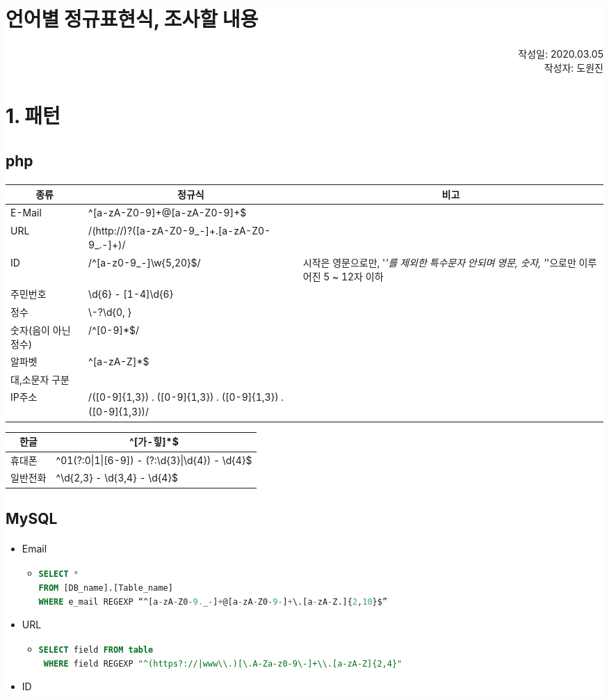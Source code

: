 # 언어별 정규표현식, 조사할 내용

<p align="right">작성일: 2020.03.05<br> 작성자: 도원진 </p>

# 1. 패턴

## php

| 종류                 | 정규식                                                       | 비고                                                         |
| -------------------- | ------------------------------------------------------------ | ------------------------------------------------------------ |
| E-Mail               | ^[a-zA-Z0-9]+@[a-zA-Z0-9]+$                                  |                                                              |
| URL                  | /(http:\/\/)?([a-zA-Z0-9_-]+.[a-zA-Z0-9_.-]+)/               |                                                              |
| ID                   | /^[a-z0-9_-]\w{5,20}$/                                       | 시작은 영문으로만, '_'를 제외한 특수문자 안되며 영문, 숫자, '_'으로만 이루어진 5 ~ 12자 이하 |
| 주민번호             | \d{6} \- [1-4]\d{6}                                          |                                                              |
| 정수                 | \\-?\d{0, }                                                  |                                                              |
| 숫자(음이 아닌 정수) | /^[0-9]*$/                                                   |                                                              |
| 알파벳               | ^[a-zA-Z]*$                                                  |                                                              |
| 대,소문자 구분       |                                                              |                                                              |
| IP주소               | /([0-9]{1,3}) \. ([0-9]{1,3}) \. ([0-9]{1,3}) \. ([0-9]{1,3})/ |                                                              |

| 한글     | ^[가-힣]*$                                     |
| -------- | ---------------------------------------------- |
| 휴대폰   | ^01(?:0\|1\|[6-9]) - (?:\d{3}\|\d{4}) - \d{4}$ |
| 일반전화 | ^\d{2,3} - \d{3,4} - \d{4}$                    |

## MySQL

- Email

  - ~~~sql
    SELECT *
    FROM [DB_name].[Table_name]
    WHERE e_mail REGEXP “^[a-zA-Z0-9._-]+@[a-zA-Z0-9-]+\.[a-zA-Z.]{2,10}$”
    ~~~

- URL

  - ```sql
    SELECT field FROM table
     WHERE field REGEXP "^(https?://|www\\.)[\.A-Za-z0-9\-]+\\.[a-zA-Z]{2,4}"
    ```

- ID
